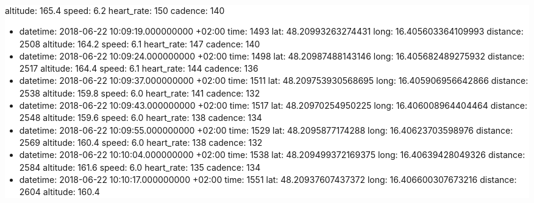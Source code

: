   altitude: 165.4
  speed: 6.2
  heart_rate: 150
  cadence: 140
- datetime: 2018-06-22 10:09:19.000000000 +02:00
  time: 1493
  lat: 48.20993263274431
  long: 16.405603364109993
  distance: 2508
  altitude: 164.2
  speed: 6.1
  heart_rate: 147
  cadence: 140
- datetime: 2018-06-22 10:09:24.000000000 +02:00
  time: 1498
  lat: 48.20987488143146
  long: 16.405682489275932
  distance: 2517
  altitude: 164.4
  speed: 6.1
  heart_rate: 144
  cadence: 136
- datetime: 2018-06-22 10:09:37.000000000 +02:00
  time: 1511
  lat: 48.209753930568695
  long: 16.405906956642866
  distance: 2538
  altitude: 159.8
  speed: 6.0
  heart_rate: 141
  cadence: 132
- datetime: 2018-06-22 10:09:43.000000000 +02:00
  time: 1517
  lat: 48.20970254950225
  long: 16.406008964404464
  distance: 2548
  altitude: 159.6
  speed: 6.0
  heart_rate: 138
  cadence: 134
- datetime: 2018-06-22 10:09:55.000000000 +02:00
  time: 1529
  lat: 48.2095877174288
  long: 16.40623703598976
  distance: 2569
  altitude: 160.4
  speed: 6.0
  heart_rate: 138
  cadence: 132
- datetime: 2018-06-22 10:10:04.000000000 +02:00
  time: 1538
  lat: 48.209499372169375
  long: 16.40639428049326
  distance: 2584
  altitude: 161.6
  speed: 6.0
  heart_rate: 135
  cadence: 134
- datetime: 2018-06-22 10:10:17.000000000 +02:00
  time: 1551
  lat: 48.20937607437372
  long: 16.406600307673216
  distance: 2604
  altitude: 160.4
